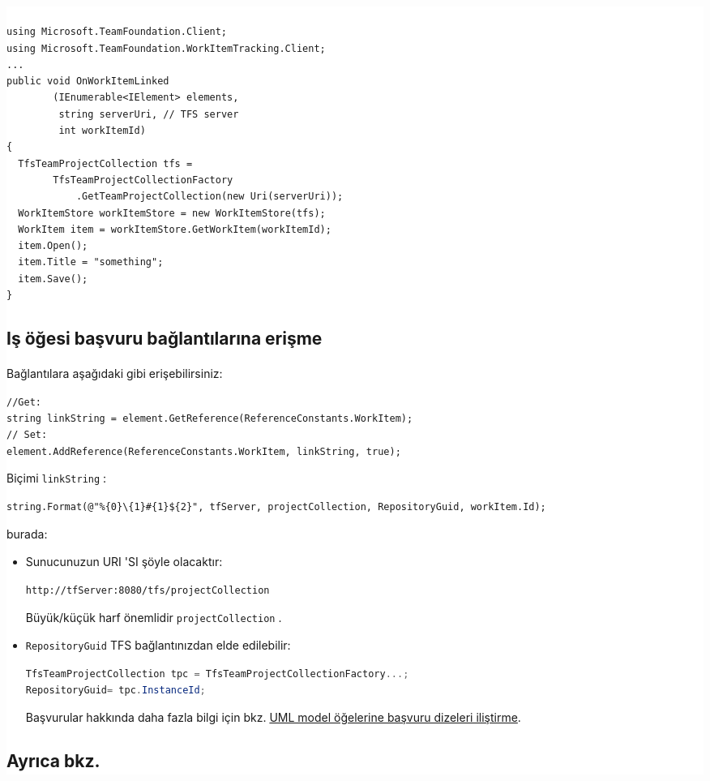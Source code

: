 ```

using Microsoft.TeamFoundation.Client;
using Microsoft.TeamFoundation.WorkItemTracking.Client;
...
public void OnWorkItemLinked
        (IEnumerable<IElement> elements,
         string serverUri, // TFS server
         int workItemId)
{
  TfsTeamProjectCollection tfs =
        TfsTeamProjectCollectionFactory
            .GetTeamProjectCollection(new Uri(serverUri));
  WorkItemStore workItemStore = new WorkItemStore(tfs);
  WorkItem item = workItemStore.GetWorkItem(workItemId);
  item.Open();
  item.Title = "something";
  item.Save();
} 
```

## <a name="accessing-the-work-item-reference-links"></a>Iş öğesi başvuru bağlantılarına erişme
 Bağlantılara aşağıdaki gibi erişebilirsiniz:

```
//Get:
string linkString = element.GetReference(ReferenceConstants.WorkItem);
// Set:
element.AddReference(ReferenceConstants.WorkItem, linkString, true);

```

 Biçimi `linkString` :

 `string.Format(@"%{0}\{1}#{1}${2}", tfServer, projectCollection, RepositoryGuid, workItem.Id);`

 burada:

- Sunucunuzun URI 'SI şöyle olacaktır:

   `http://tfServer:8080/tfs/projectCollection`

   Büyük/küçük harf önemlidir `projectCollection` .

- `RepositoryGuid` TFS bağlantınızdan elde edilebilir:

  ```csharp
  TfsTeamProjectCollection tpc = TfsTeamProjectCollectionFactory...;
  RepositoryGuid= tpc.InstanceId;

  ```

  Başvurular hakkında daha fazla bilgi için bkz. [UML model öğelerine başvuru dizeleri iliştirme](../modeling/attach-reference-strings-to-uml-model-elements.md).

## <a name="see-also"></a>Ayrıca bkz.
